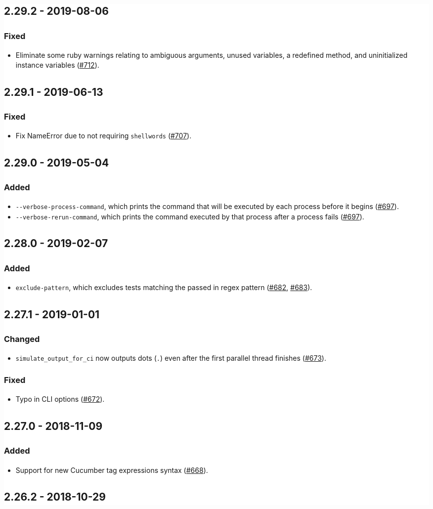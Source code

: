 ## 2.29.2 - 2019-08-06

### Fixed
- Eliminate some ruby warnings relating to ambiguous arguments, unused variables, a redefined method, and uninitialized instance variables ([#712](https://github.com/grosser/parallel_tests/pull/712)).

## 2.29.1 - 2019-06-13

### Fixed
- Fix NameError due to not requiring `shellwords` ([#707](https://github.com/grosser/parallel_tests/pull/707)).

## 2.29.0 - 2019-05-04

### Added
- `--verbose-process-command`, which prints the command that will be executed by each process before it begins ([#697](https://github.com/grosser/parallel_tests/pull/697/files)).
- `--verbose-rerun-command`, which prints the command executed by that process after a process fails ([#697](https://github.com/grosser/parallel_tests/pull/697/files)).

## 2.28.0 - 2019-02-07

### Added
- `exclude-pattern`, which excludes tests matching the passed in regex pattern ([#682](https://github.com/grosser/parallel_tests/pull/682), [#683](https://github.com/grosser/parallel_tests/pull/683)).

## 2.27.1 - 2019-01-01

### Changed
- `simulate_output_for_ci` now outputs dots (`.`) even after the first parallel thread finishes ([#673](https://github.com/grosser/parallel_tests/pull/673)).

### Fixed
- Typo in CLI options ([#672](https://github.com/grosser/parallel_tests/pull/672)).

## 2.27.0 - 2018-11-09

### Added
- Support for new Cucumber tag expressions syntax ([#668](https://github.com/grosser/parallel_tests/pull/668)).

## 2.26.2 - 2018-10-29
